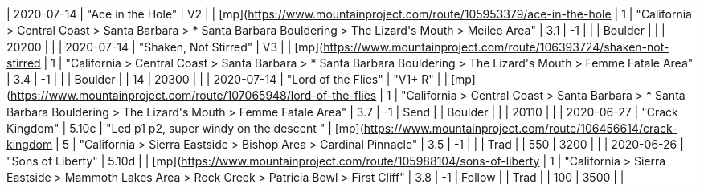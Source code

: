| 2020-07-14 | "Ace in the Hole"                                                       | V2           |                                                                                                                                                                                                                                                                                                                                                                                                                                                                                                                     | [mp](https://www.mountainproject.com/route/105953379/ace-in-the-hole                                                     | 1       | "California > Central Coast > Santa Barbara > * Santa Barbara Bouldering > The Lizard's Mouth > Meilee Area"                                                                                            | 3.1                                                                           | -1           |        |              | Boulder              |               |        | 20200         |      |
| 2020-07-14 | "Shaken, Not Stirred"                                                   | V3           |                                                                                                                                                                                                                                                                                                                                                                                                                                                                                                                     | [mp](https://www.mountainproject.com/route/106393724/shaken-not-stirred                                                  | 1       | "California > Central Coast > Santa Barbara > * Santa Barbara Bouldering > The Lizard's Mouth > Femme Fatale Area"                                                                                      | 3.4                                                                           | -1           |        |              | Boulder              |               | 14     | 20300         |      |
| 2020-07-14 | "Lord of the Flies"                                                     | "V1+ R"      |                                                                                                                                                                                                                                                                                                                                                                                                                                                                                                                     | [mp](https://www.mountainproject.com/route/107065948/lord-of-the-flies                                                   | 1       | "California > Central Coast > Santa Barbara > * Santa Barbara Bouldering > The Lizard's Mouth > Femme Fatale Area"                                                                                      | 3.7                                                                           | -1           | Send   |              | Boulder              |               |        | 20110         |      |
| 2020-06-27 | "Crack Kingdom"                                                         | 5.10c        | "Led p1 p2, super windy on the descent "                                                                                                                                                                                                                                                                                                                                                                                                                                                                            | [mp](https://www.mountainproject.com/route/106456614/crack-kingdom                                                       | 5       | "California > Sierra Eastside > Bishop Area > Cardinal Pinnacle"                                                                                                                                        | 3.5                                                                           | -1           |        |              | Trad                 |               | 550    | 3200          |      |
| 2020-06-26 | "Sons of Liberty"                                                       | 5.10d        |                                                                                                                                                                                                                                                                                                                                                                                                                                                                                                                     | [mp](https://www.mountainproject.com/route/105988104/sons-of-liberty                                                     | 1       | "California > Sierra Eastside > Mammoth Lakes Area > Rock Creek > Patricia Bowl > First Cliff"                                                                                                          | 3.8                                                                           | -1           | Follow |              | Trad                 |               | 100    | 3500          |      |